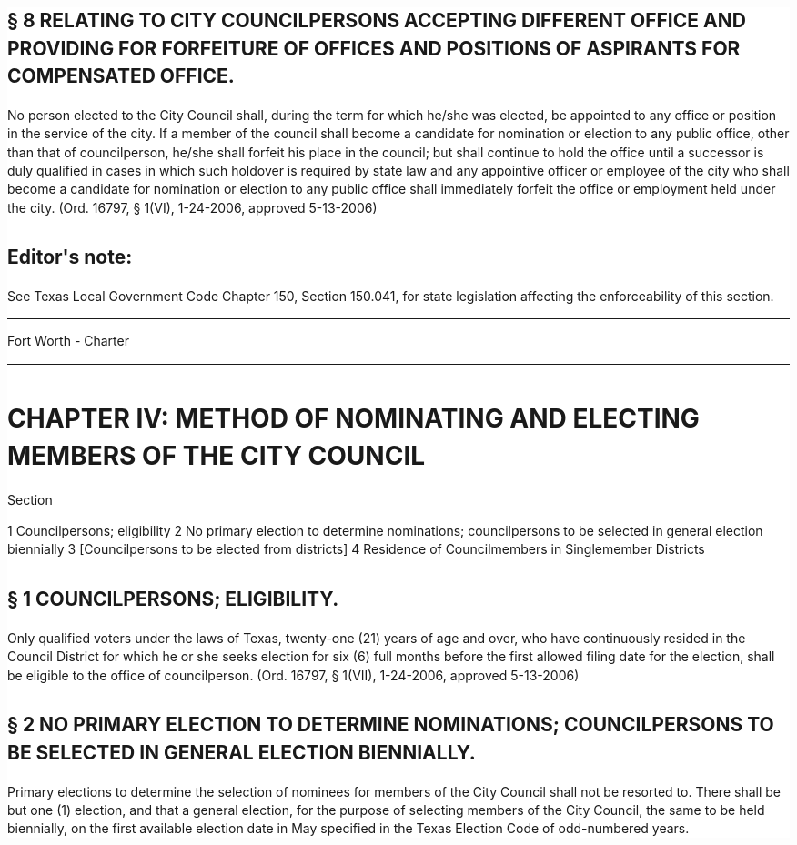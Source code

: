 ## § 8 RELATING TO CITY COUNCILPERSONS ACCEPTING DIFFERENT OFFICE AND PROVIDING FOR FORFEITURE OF OFFICES AND POSITIONS OF ASPIRANTS FOR COMPENSATED OFFICE.

No person elected to the City Council shall, during the term for which he/she was elected, be appointed to any office or position in the service of the city. If a member of the council shall become a candidate for nomination or election to any public office, other than that of councilperson, he/she shall forfeit his place in the council; but shall continue to hold the office until a successor is duly qualified in cases in which such holdover is required by state law and any appointive officer or employee of the city who shall become a candidate for nomination or election to any public office shall immediately forfeit the office or employment held under the city.
(Ord. 16797, § 1(VI), 1-24-2006, approved 5-13-2006)

## Editor's note:

See Texas Local Government Code Chapter 150, Section 150.041, for state legislation affecting the enforceability of this section.

---

Fort Worth - Charter

---

# CHAPTER IV: METHOD OF NOMINATING AND ELECTING MEMBERS OF THE CITY COUNCIL 

Section

1 Councilpersons; eligibility
2 No primary election to determine nominations; councilpersons to be selected in general election biennially
3 [Councilpersons to be elected from districts]
4 Residence of Councilmembers in Singlemember Districts

## § 1 COUNCILPERSONS; ELIGIBILITY.

Only qualified voters under the laws of Texas, twenty-one (21) years of age and over, who have continuously resided in the Council District for which he or she seeks election for six (6) full months before the first allowed filing date for the election, shall be eligible to the office of councilperson.
(Ord. 16797, § 1(VII), 1-24-2006, approved 5-13-2006)

## § 2 NO PRIMARY ELECTION TO DETERMINE NOMINATIONS; COUNCILPERSONS TO BE SELECTED IN GENERAL ELECTION BIENNIALLY.

Primary elections to determine the selection of nominees for members of the City Council shall not be resorted to. There shall be but one (1) election, and that a general election, for the purpose of selecting members of the City Council, the same to be held biennially, on the first available election date in May specified in the Texas Election Code of odd-numbered years.
